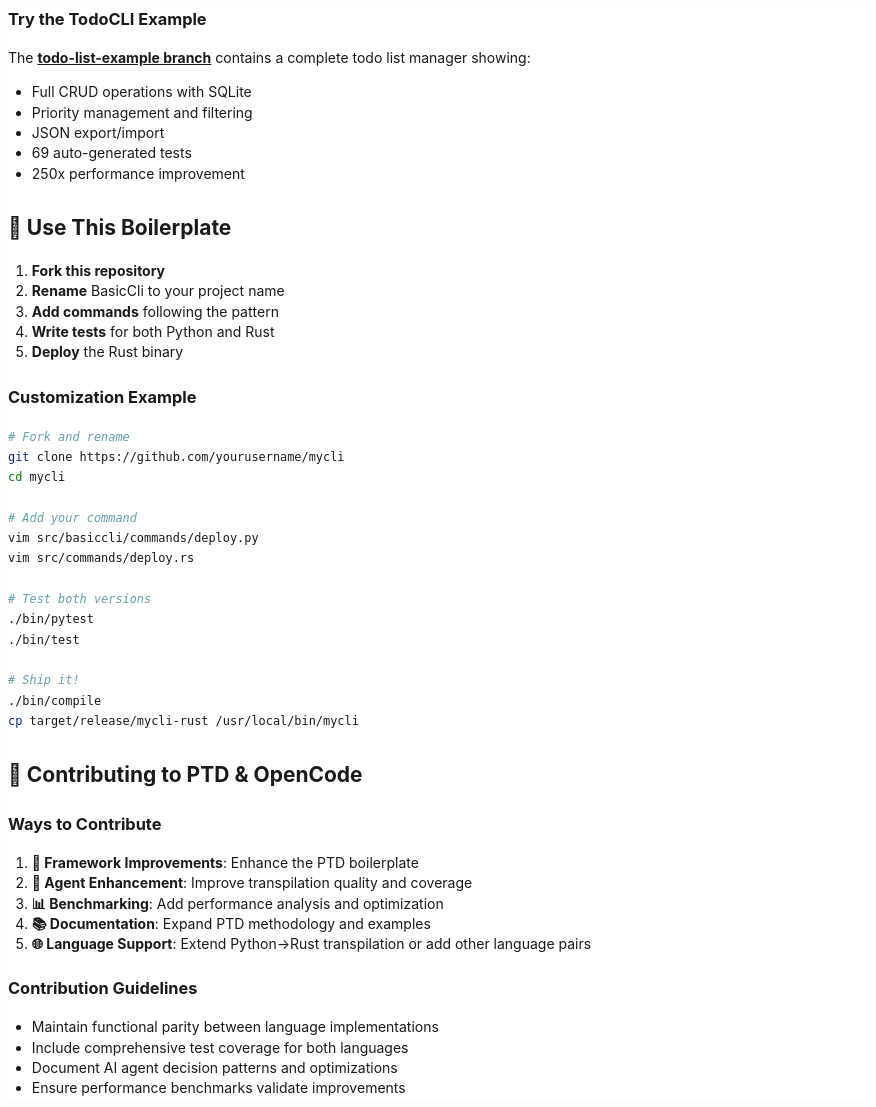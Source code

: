 ### Try the TodoCLI Example
The **[todo-list-example branch](https://github.com/ai-ptd-dev/ptd-python-cli/tree/todo-list-example)** contains a complete todo list manager showing:
- Full CRUD operations with SQLite
- Priority management and filtering
- JSON export/import
- 69 auto-generated tests
- 250x performance improvement

## 🔧 Use This Boilerplate

1. **Fork this repository**
2. **Rename** BasicCli to your project name
3. **Add commands** following the pattern
4. **Write tests** for both Python and Rust
5. **Deploy** the Rust binary

### Customization Example

```bash
# Fork and rename
git clone https://github.com/yourusername/mycli
cd mycli

# Add your command
vim src/basiccli/commands/deploy.py
vim src/commands/deploy.rs

# Test both versions
./bin/pytest
./bin/test

# Ship it!
./bin/compile
cp target/release/mycli-rust /usr/local/bin/mycli
```

## 🤝 Contributing to PTD & OpenCode

### Ways to Contribute
1. **🔧 Framework Improvements**: Enhance the PTD boilerplate
2. **🤖 Agent Enhancement**: Improve transpilation quality and coverage
3. **📊 Benchmarking**: Add performance analysis and optimization
4. **📚 Documentation**: Expand PTD methodology and examples
5. **🌐 Language Support**: Extend Python→Rust transpilation or add other language pairs

### Contribution Guidelines
- Maintain functional parity between language implementations
- Include comprehensive test coverage for both languages
- Document AI agent decision patterns and optimizations
- Ensure performance benchmarks validate improvements
